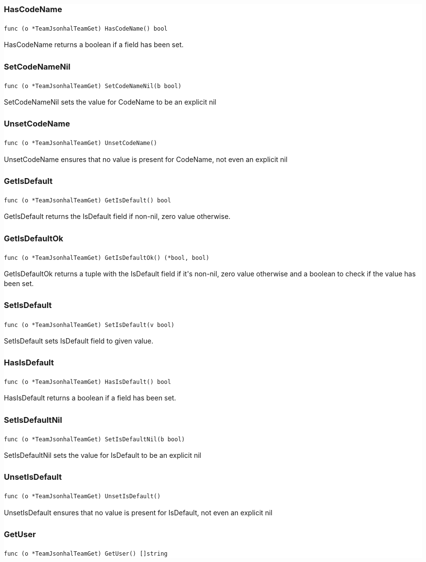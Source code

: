 ### HasCodeName

`func (o *TeamJsonhalTeamGet) HasCodeName() bool`

HasCodeName returns a boolean if a field has been set.

### SetCodeNameNil

`func (o *TeamJsonhalTeamGet) SetCodeNameNil(b bool)`

 SetCodeNameNil sets the value for CodeName to be an explicit nil

### UnsetCodeName
`func (o *TeamJsonhalTeamGet) UnsetCodeName()`

UnsetCodeName ensures that no value is present for CodeName, not even an explicit nil
### GetIsDefault

`func (o *TeamJsonhalTeamGet) GetIsDefault() bool`

GetIsDefault returns the IsDefault field if non-nil, zero value otherwise.

### GetIsDefaultOk

`func (o *TeamJsonhalTeamGet) GetIsDefaultOk() (*bool, bool)`

GetIsDefaultOk returns a tuple with the IsDefault field if it's non-nil, zero value otherwise
and a boolean to check if the value has been set.

### SetIsDefault

`func (o *TeamJsonhalTeamGet) SetIsDefault(v bool)`

SetIsDefault sets IsDefault field to given value.

### HasIsDefault

`func (o *TeamJsonhalTeamGet) HasIsDefault() bool`

HasIsDefault returns a boolean if a field has been set.

### SetIsDefaultNil

`func (o *TeamJsonhalTeamGet) SetIsDefaultNil(b bool)`

 SetIsDefaultNil sets the value for IsDefault to be an explicit nil

### UnsetIsDefault
`func (o *TeamJsonhalTeamGet) UnsetIsDefault()`

UnsetIsDefault ensures that no value is present for IsDefault, not even an explicit nil
### GetUser

`func (o *TeamJsonhalTeamGet) GetUser() []string`
